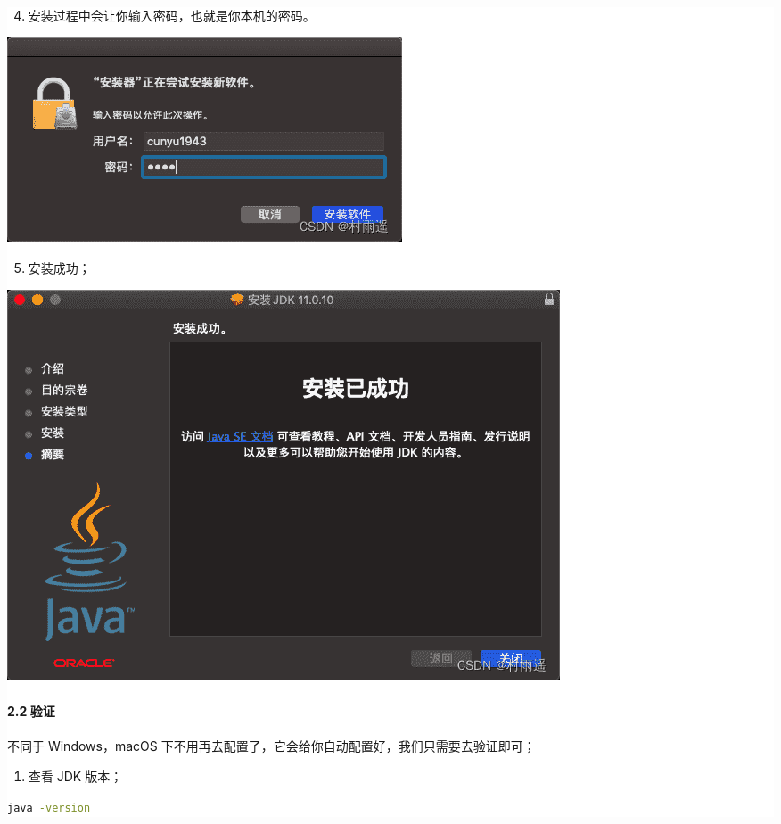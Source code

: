 4.  安装过程中会让你输入密码，也就是你本机的密码。

![](./assets/20220702-jdk-install-and-hello-world/pwd.png)

5.  安装成功；

![](./assets/20220702-jdk-install-and-hello-world/success.png)

#### 2.2 验证

不同于 Windows，macOS 下不用再去配置了，它会给你自动配置好，我们只需要去验证即可；

1.  查看 JDK 版本；

```bash
java -version
```
